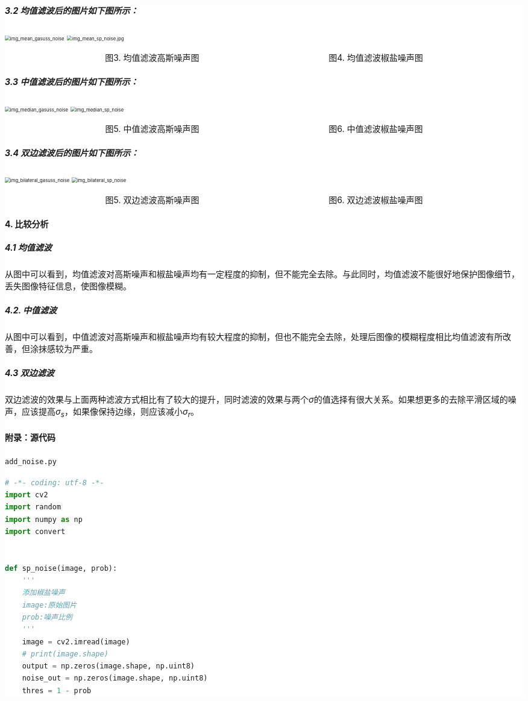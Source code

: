 ##### 3.2 均值滤波后的图片如下图所示：

<img src="/Users/zhangjiahao/Library/Mobile Documents/com~apple~CloudDocs/MyFiles/4_数字图像处理与机器视觉/Homeworks/hw3/code/img_mean_gasuss_noise.jpg" alt="img_mean_gasuss_noise" style="zoom:55%;" /> <img src="/Users/zhangjiahao/Library/Mobile Documents/com~apple~CloudDocs/MyFiles/4_数字图像处理与机器视觉/Homeworks/hw3/code/img_mean_sp_noise.jpg" alt="img_mean_sp_noise.jpg" style="zoom:55%;" />

<center>图3. 均值滤波高斯噪声图&ensp; &ensp; &ensp; &ensp; &ensp; &ensp; &ensp; &ensp; &ensp; &ensp; &ensp; &ensp; &ensp; &ensp; &ensp; &ensp; &ensp; &ensp; &ensp; &ensp;图4. 均值滤波椒盐噪声图</center>









##### 3.3 中值滤波后的图片如下图所示：

<img src="/Users/zhangjiahao/Library/Mobile Documents/com~apple~CloudDocs/MyFiles/4_数字图像处理与机器视觉/Homeworks/hw3/code/img_median_gasuss_noise.jpg" alt="img_median_gasuss_noise" style="zoom:55%;" /> <img src="/Users/zhangjiahao/Library/Mobile Documents/com~apple~CloudDocs/MyFiles/4_数字图像处理与机器视觉/Homeworks/hw3/code/img_median_sp_noise.jpg" alt="img_median_sp_noise" style="zoom:55%;" />

<center>图5. 中值滤波高斯噪声图&ensp; &ensp; &ensp; &ensp; &ensp; &ensp; &ensp; &ensp; &ensp; &ensp; &ensp; &ensp; &ensp; &ensp; &ensp; &ensp; &ensp; &ensp; &ensp; &ensp;图6. 中值滤波椒盐噪声图</center>

##### 3.4 双边滤波后的图片如下图所示：

<img src="/Users/zhangjiahao/Library/Mobile Documents/com~apple~CloudDocs/MyFiles/4_数字图像处理与机器视觉/Homeworks/hw3/code/img_bilateral_gasuss_noise.jpg" alt="img_bilateral_gasuss_noise" style="zoom:55%;" /> <img src="/Users/zhangjiahao/Library/Mobile Documents/com~apple~CloudDocs/MyFiles/4_数字图像处理与机器视觉/Homeworks/hw3/code/img_bilateral_sp_noise.jpg" alt="img_bilateral_sp_noise" style="zoom:55%;" />

<center>图5. 双边滤波高斯噪声图&ensp; &ensp; &ensp; &ensp; &ensp; &ensp; &ensp; &ensp; &ensp; &ensp; &ensp; &ensp; &ensp; &ensp; &ensp; &ensp; &ensp; &ensp; &ensp; &ensp;图6. 双边滤波椒盐噪声图</center>



#### 4. 比较分析

##### 4.1 均值滤波

​		从图中可以看到，均值滤波对高斯噪声和椒盐噪声均有一定程度的抑制，但不能完全去除。与此同时，均值滤波不能很好地保护图像细节，丢失图像特征信息，使图像模糊。



##### 4.2. 中值滤波

​		从图中可以看到，中值滤波对高斯噪声和椒盐噪声均有较大程度的抑制，但也不能完全去除，处理后图像的模糊程度相比均值滤波有所改善，但涂抹感较为严重。



##### 4.3 双边滤波

​		双边滤波的效果与上面两种滤波方式相比有了较大的提升，同时滤波的效果与两个$\sigma$的值选择有很大关系。如果想更多的去除平滑区域的噪声，应该提高$\sigma_s$，如果像保持边缘，则应该减小$\sigma_r$。



#### 附录：源代码

`add_noise.py`

```python
# -*- coding: utf-8 -*-
import cv2
import random
import numpy as np
import convert


def sp_noise(image, prob):
    '''
    添加椒盐噪声
    image:原始图片
    prob:噪声比例
    '''
    image = cv2.imread(image)
    # print(image.shape)
    output = np.zeros(image.shape, np.uint8)
    noise_out = np.zeros(image.shape, np.uint8)
    thres = 1 - prob
```